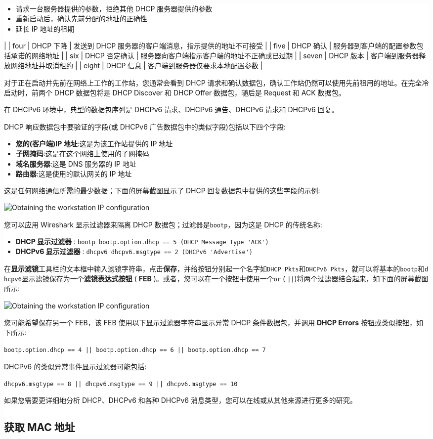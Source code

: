 *   请求一台服务器提供的参数，拒绝其他 DHCP 服务器提供的参数
*   重新启动后，确认先前分配的地址的正确性
*   延长 IP 地址的租期

 |
| four | DHCP 下降 | 发送到 DHCP 服务器的客户端消息，指示提供的地址不可接受 |
| five | DHCP 确认 | 服务器到客户端的配置参数包括承诺的网络地址 |
| six | DHCP 否定确认 | 服务器向客户端指示客户端的地址不正确或已过期 |
| seven | DHCP 版本 | 客户端到服务器释放网络地址并取消租约 |
| eight | DHCP 信息 | 客户端到服务器仅要求本地配置参数 |

对于正在启动并先前在网络上工作的工作站，您通常会看到 DHCP 请求和确认数据包，确认工作站仍然可以使用先前租用的地址。在完全冷启动时，前两个 DHCP 数据包将是 DHCP Discover 和 DHCP Offer 数据包，随后是 Request 和 ACK 数据包。

在 DHCPv6 环境中，典型的数据包序列是 DHCPv6 请求、DHCPv6 通告、DHCPv6 请求和 DHCPv6 回复。

DHCP 响应数据包中要验证的字段(或 DHCPv6 广告数据包中的类似字段)包括以下四个字段:

*   **您的(客户端)IP 地址**:这是为该工作站提供的 IP 地址
*   **子网掩码**:这是在这个网络上使用的子网掩码
*   **域名服务器**:这是 DNS 服务器的 IP 地址
*   **路由器**:这是使用的默认网关的 IP 地址

这是任何网络通信所需的最少数据；下面的屏幕截图显示了 DHCP 回复数据包中提供的这些字段的示例:

![Obtaining the workstation IP configuration](graphics/4638OS_06_01.jpg)

您可以应用 Wireshark 显示过滤器来隔离 DHCP 数据包；过滤器是`bootp`，因为这是 DHCP 的传统名称:

*   **DHCP 显示过滤器** : `bootp bootp.option.dhcp == 5 (DHCP Message Type 'ACK')`
*   **DHCPv6 显示过滤器** : `dhcpv6 dhcpv6.msgtype == 2 (DHCPv6 'Advertise')`

在**显示滤镜**工具栏的文本框中输入滤镜字符串，点击**保存**，并给按钮分别起一个名字如`DHCP Pkts`和`DHCPv6 Pkts`，就可以将基本的`bootp`和`dhcpv6`显示滤镜保存为一个**滤镜表达式按钮** ( **FEB** )。或者，您可以在一个按钮中使用一个`or` ( `||`)将两个过滤器结合起来，如下面的屏幕截图所示:

![Obtaining the workstation IP configuration](graphics/4638OS_06_02.jpg)

您可能希望保存另一个 FEB，该 FEB 使用以下显示过滤器字符串显示异常 DHCP 条件数据包，并调用 **DHCP Errors** 按钮或类似按钮，如下所示:

```
bootp.option.dhcp == 4 || bootp.option.dhcp == 6 || bootp.option.dhcp == 7
```

DHCPv6 的类似异常事件显示过滤器可能包括:

```
dhcpv6.msgtype == 8 || dhcpv6.msgtype == 9 || dhcpv6.msgtype == 10
```

如果您需要更详细地分析 DHCP、DHCPv6 和各种 DHCPv6 消息类型，您可以在线或从其他来源进行更多的研究。

## 获取 MAC 地址
